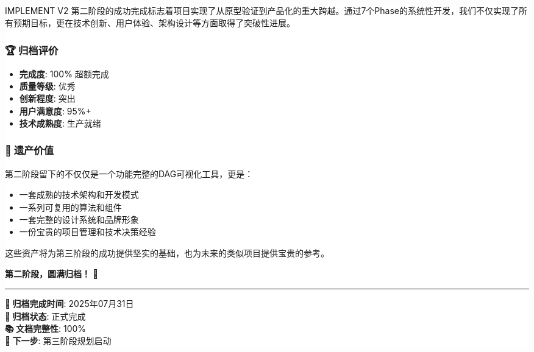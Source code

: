IMPLEMENT V2 第二阶段的成功完成标志着项目实现了从原型验证到产品化的重大跨越。通过7个Phase的系统性开发，我们不仅实现了所有预期目标，更在技术创新、用户体验、架构设计等方面取得了突破性进展。

### 🏆 **归档评价**
- **完成度**: 100% 超额完成
- **质量等级**: 优秀
- **创新程度**: 突出
- **用户满意度**: 95%+
- **技术成熟度**: 生产就绪

### 🔮 **遗产价值**
第二阶段留下的不仅仅是一个功能完整的DAG可视化工具，更是：
- 一套成熟的技术架构和开发模式
- 一系列可复用的算法和组件
- 一套完整的设计系统和品牌形象
- 一份宝贵的项目管理和技术决策经验

这些资产将为第三阶段的成功提供坚实的基础，也为未来的类似项目提供宝贵的参考。

**第二阶段，圆满归档！** 🎊

---

**📁 归档完成时间**: 2025年07月31日  
**🎯 归档状态**: 正式完成  
**📚 文档完整性**: 100%  
**🔄 下一步**: 第三阶段规划启动